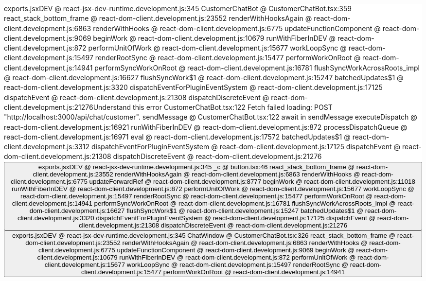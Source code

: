 <ChatWindow>
exports.jsxDEV @ react-jsx-dev-runtime.development.js:345
CustomerChatBot @ CustomerChatBot.tsx:359
react_stack_bottom_frame @ react-dom-client.development.js:23552
renderWithHooksAgain @ react-dom-client.development.js:6863
renderWithHooks @ react-dom-client.development.js:6775
updateFunctionComponent @ react-dom-client.development.js:9069
beginWork @ react-dom-client.development.js:10679
runWithFiberInDEV @ react-dom-client.development.js:872
performUnitOfWork @ react-dom-client.development.js:15677
workLoopSync @ react-dom-client.development.js:15497
renderRootSync @ react-dom-client.development.js:15477
performWorkOnRoot @ react-dom-client.development.js:14941
performSyncWorkOnRoot @ react-dom-client.development.js:16781
flushSyncWorkAcrossRoots_impl @ react-dom-client.development.js:16627
flushSyncWork$1 @ react-dom-client.development.js:15247
batchedUpdates$1 @ react-dom-client.development.js:3320
dispatchEventForPluginEventSystem @ react-dom-client.development.js:17125
dispatchEvent @ react-dom-client.development.js:21308
dispatchDiscreteEvent @ react-dom-client.development.js:21276Understand this error
CustomerChatBot.tsx:122 Fetch failed loading: POST "http://localhost:3000/api/chat/customer".
sendMessage @ CustomerChatBot.tsx:122
await in sendMessage
executeDispatch @ react-dom-client.development.js:16921
runWithFiberInDEV @ react-dom-client.development.js:872
processDispatchQueue @ react-dom-client.development.js:16971
eval @ react-dom-client.development.js:17572
batchedUpdates$1 @ react-dom-client.development.js:3312
dispatchEventForPluginEventSystem @ react-dom-client.development.js:17125
dispatchEvent @ react-dom-client.development.js:21308
dispatchDiscreteEvent @ react-dom-client.development.js:21276
<button>
exports.jsxDEV @ react-jsx-dev-runtime.development.js:345
_c @ button.tsx:46
react_stack_bottom_frame @ react-dom-client.development.js:23552
renderWithHooksAgain @ react-dom-client.development.js:6863
renderWithHooks @ react-dom-client.development.js:6775
updateForwardRef @ react-dom-client.development.js:8777
beginWork @ react-dom-client.development.js:11018
runWithFiberInDEV @ react-dom-client.development.js:872
performUnitOfWork @ react-dom-client.development.js:15677
workLoopSync @ react-dom-client.development.js:15497
renderRootSync @ react-dom-client.development.js:15477
performWorkOnRoot @ react-dom-client.development.js:14941
performSyncWorkOnRoot @ react-dom-client.development.js:16781
flushSyncWorkAcrossRoots_impl @ react-dom-client.development.js:16627
flushSyncWork$1 @ react-dom-client.development.js:15247
batchedUpdates$1 @ react-dom-client.development.js:3320
dispatchEventForPluginEventSystem @ react-dom-client.development.js:17125
dispatchEvent @ react-dom-client.development.js:21308
dispatchDiscreteEvent @ react-dom-client.development.js:21276
<Button>
exports.jsxDEV @ react-jsx-dev-runtime.development.js:345
ChatWindow @ CustomerChatBot.tsx:326
react_stack_bottom_frame @ react-dom-client.development.js:23552
renderWithHooksAgain @ react-dom-client.development.js:6863
renderWithHooks @ react-dom-client.development.js:6775
updateFunctionComponent @ react-dom-client.development.js:9069
beginWork @ react-dom-client.development.js:10679
runWithFiberInDEV @ react-dom-client.development.js:872
performUnitOfWork @ react-dom-client.development.js:15677
workLoopSync @ react-dom-client.development.js:15497
renderRootSync @ react-dom-client.development.js:15477
performWorkOnRoot @ react-dom-client.development.js:14941